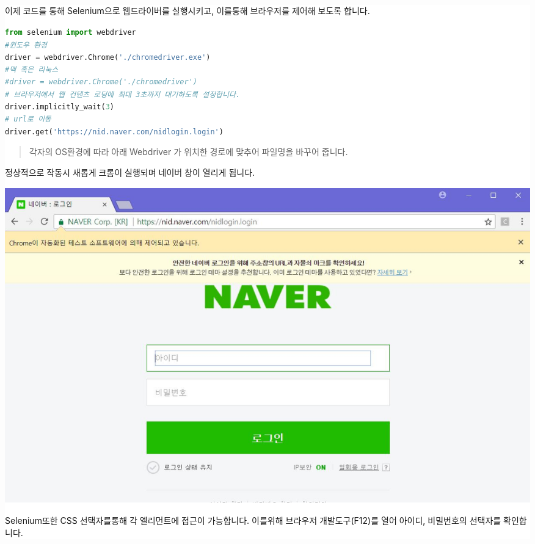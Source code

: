 이제 코드를 통해 Selenium으로 웹드라이버를 실행시키고, 이를통해 브라우저를 제어해 보도록 합니다.

```python
from selenium import webdriver
#윈도우 환경
driver = webdriver.Chrome('./chromedriver.exe')
#맥 혹은 리눅스 
#driver = webdriver.Chrome('./chromedriver')
# 브라우저에서 웹 컨텐츠 로딩에 최대 3초까지 대기하도록 설정합니다.
driver.implicitly_wait(3)
# url로 이동
driver.get('https://nid.naver.com/nidlogin.login')
```

> 각자의 OS환경에 따라 아래 Webdriver 가 위치한 경로에 맞추어 파일명을 바꾸어 줍니다.

정상적으로 작동시 새롭게 크롬이 실행되며 네이버 창이 열리게 됩니다.

![Selenium을 통해 실행된 chrome](img/2/naver2.JPG)

Selenium또한 CSS 선택자를통해 각 엘리먼트에 접근이 가능합니다.
이를위해 브라우저 개발도구(F12)를 열어 아이디, 비밀번호의 선택자를 확인합니다.
